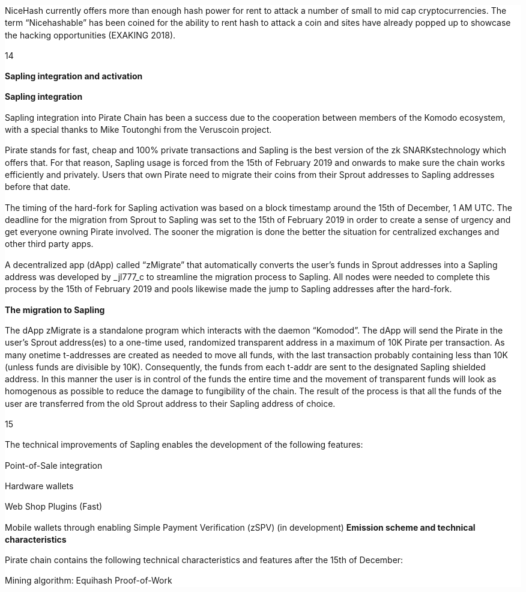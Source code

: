 NiceHash currently offers more than enough hash power for rent to attack a number of small to mid cap cryptocurrencies. The term “Nicehashable” has been coined for the ability to rent hash to attack a coin and sites have already popped up to showcase the hacking opportunities (EXAKING 2018).

14

**Sapling integration and activation**

**Sapling integration**

Sapling integration into Pirate Chain has been a success due to the cooperation between members of the Komodo ecosystem, with a special thanks to Mike Toutonghi from the Veruscoin project.

Pirate stands for fast, cheap and 100% private transactions and Sapling is the best version of the zk SNARKstechnology which offers that. For that reason, Sapling usage is forced from the 15th of February 2019 and onwards to make sure the chain works efficiently and privately. Users that own Pirate need to migrate their coins from their Sprout addresses to Sapling addresses before that date.

The timing of the hard-fork for Sapling activation was based on a block timestamp around the 15th of December, 1 AM UTC. The deadline for the migration from Sprout to Sapling was set to the 15th of February 2019 in order to create a sense of urgency and get everyone owning Pirate involved. The sooner the migration is done the better the situation for centralized exchanges and other third party apps.

A decentralized app (dApp) called “zMigrate” that automatically converts the user’s funds in Sprout addresses into a Sapling address was developed by _jl777_c to streamline the migration process to Sapling. All nodes were needed to complete this process by the 15th of February 2019 and pools likewise made the jump to Sapling addresses after the hard-fork.

**The migration to Sapling**

The dApp zMigrate is a standalone program which interacts with the daemon “Komodod”. The dApp will send the Pirate in the user’s Sprout address(es) to a one-time used, randomized transparent address in a maximum of 10K Pirate per transaction. As many onetime t-addresses are created as needed to move all funds, with the last transaction probably containing less than 10K (unless funds are divisible by 10K). Consequently, the funds from each t-addr are sent to the designated Sapling shielded address. In this manner the user is in control of the funds the entire time and the movement of transparent funds will look as homogenous as possible to reduce the damage to fungibility of the chain. The result of the process is that all the funds of the user are transferred from the old Sprout address to their Sapling address of choice.

15

The technical improvements of Sapling enables the development of the following features:

Point-of-Sale integration

Hardware wallets

Web Shop Plugins (Fast)

Mobile wallets through enabling Simple Payment Verification (zSPV) (in development) **Emission scheme and technical characteristics**

Pirate chain contains the following technical characteristics and features after the 15th of December:

Mining algorithm: Equihash Proof-of-Work
